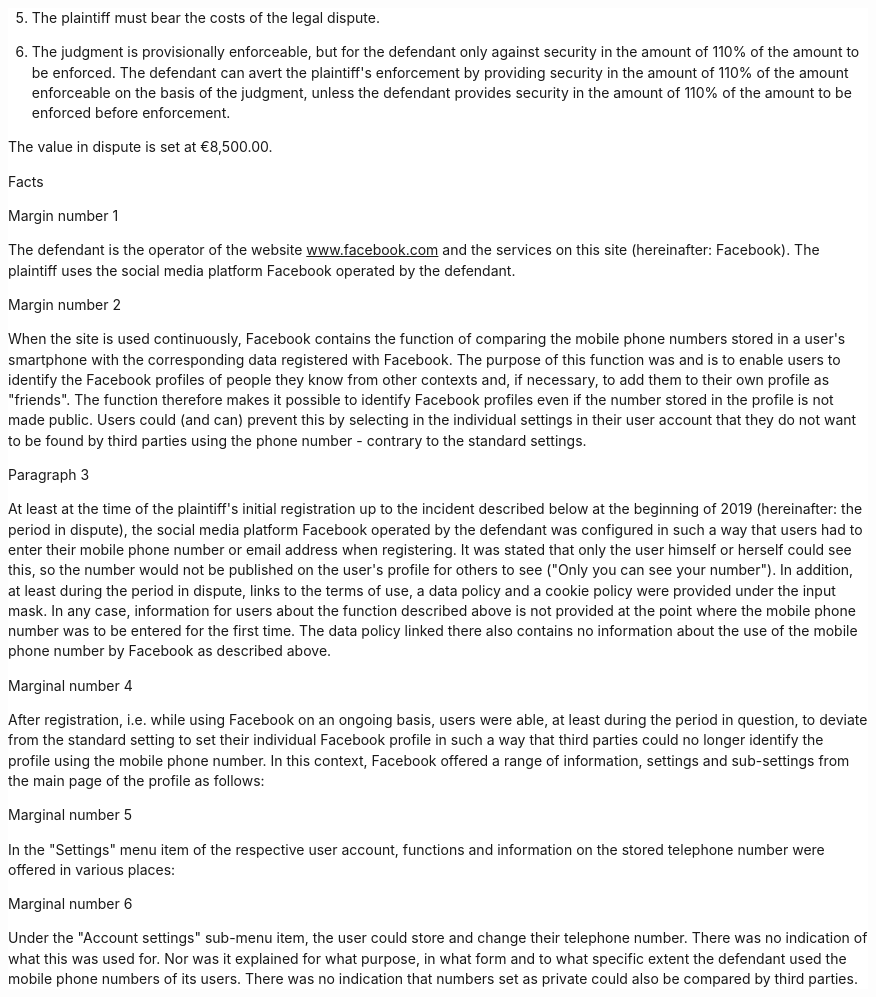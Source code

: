 5. The plaintiff must bear the costs of the legal dispute.

6. The judgment is provisionally enforceable, but for the defendant only against security in the amount of 110% of the amount to be enforced. The defendant can avert the plaintiff's enforcement by providing security in the amount of 110% of the amount enforceable on the basis of the judgment, unless the defendant provides security in the amount of 110% of the amount to be enforced before enforcement.

The value in dispute is set at €8,500.00.

Facts

Margin number 1

The defendant is the operator of the website www.facebook.com and the services on this site (hereinafter: Facebook). The plaintiff uses the social media platform Facebook operated by the defendant.

Margin number 2

When the site is used continuously, Facebook contains the function of comparing the mobile phone numbers stored in a user's smartphone with the corresponding data registered with Facebook. The purpose of this function was and is to enable users to identify the Facebook profiles of people they know from other contexts and, if necessary, to add them to their own profile as "friends". The function therefore makes it possible to identify Facebook profiles even if the number stored in the profile is not made public. Users could (and can) prevent this by selecting in the individual settings in their user account that they do not want to be found by third parties using the phone number - contrary to the standard settings.

Paragraph 3

At least at the time of the plaintiff's initial registration up to the incident described below at the beginning of 2019 (hereinafter: the period in dispute), the social media platform Facebook operated by the defendant was configured in such a way that users had to enter their mobile phone number or email address when registering. It was stated that only the user himself or herself could see this, so the number would not be published on the user's profile for others to see ("Only you can see your number"). In addition, at least during the period in dispute, links to the terms of use, a data policy and a cookie policy were provided under the input mask. In any case, information for users about the function described above is not provided at the point where the mobile phone number was to be entered for the first time. The data policy linked there also contains no information about the use of the mobile phone number by Facebook as described above.

Marginal number 4

After registration, i.e. while using Facebook on an ongoing basis, users were able, at least during the period in question, to deviate from the standard setting to set their individual Facebook profile in such a way that third parties could no longer identify the profile using the mobile phone number. In this context, Facebook offered a range of information, settings and sub-settings from the main page of the profile as follows:

Marginal number 5

In the "Settings" menu item of the respective user account, functions and information on the stored telephone number were offered in various places:

Marginal number 6

Under the "Account settings" sub-menu item, the user could store and change their telephone number. There was no indication of what this was used for. Nor was it explained for what purpose, in what form and to what specific extent the defendant used the mobile phone numbers of its users. There was no indication that numbers set as private could also be compared by third parties.
